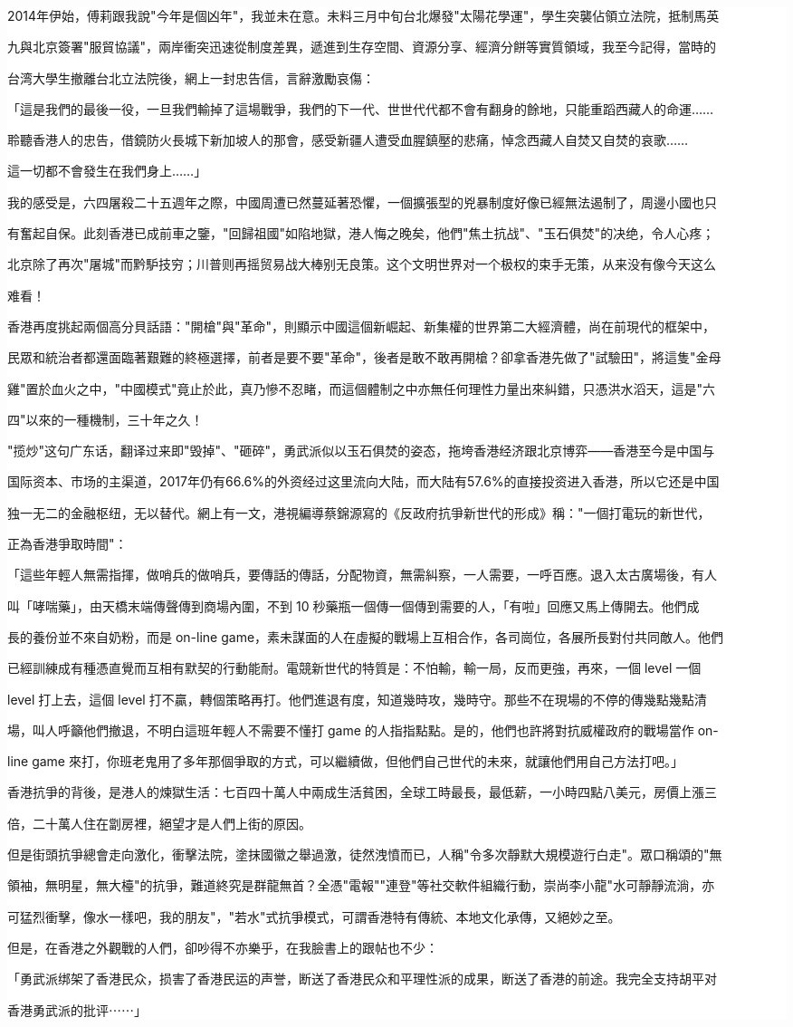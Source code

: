 2014年伊始，傅莉跟我說"今年是個凶年"，我並未在意。未料三月中旬台北爆發"太陽花學運"，學生突襲佔領立法院，抵制馬英

九與北京簽署"服貿協議"，兩岸衝突迅速從制度差異，遞進到生存空間、資源分享、經濟分餅等實質領域，我至今記得，當時的

台湾大學生撤離台北立法院後，網上一封忠告信，言辭激勵哀傷：

「這是我們的最後一役，一旦我們輸掉了這場戰爭，我們的下一代、世世代代都不會有翻身的餘地，只能重蹈西藏人的命運……

聆聽香港人的忠告，借鏡防火長城下新加坡人的那會，感受新疆人遭受血腥鎮壓的悲痛，悼念西藏人自焚又自焚的哀歌……

這一切都不會發生在我們身上……」

我的感受是，六四屠殺二十五週年之際，中國周遭已然蔓延著恐懼，一個擴張型的兇暴制度好像已經無法遏制了，周邊小國也只

有奮起自保。此刻香港已成前車之鑒，"回歸祖國"如陷地獄，港人悔之晚矣，他們"焦土抗战"、"玉石俱焚"的决绝，令人心疼；

北京除了再次"屠城"而黔馿技穷；川普则再摇贸易战大棒别无良策。这个文明世界对一个极权的束手无策，从来没有像今天这么

难看！

香港再度挑起兩個高分貝話語："開槍"與"革命"，則顯示中國這個新崛起、新集權的世界第二大經濟體，尚在前現代的框架中，

民眾和統治者都還面臨著艱難的終極選擇，前者是要不要"革命"，後者是敢不敢再開槍？卻拿香港先做了"試驗田"，將這隻"金母

雞"置於血火之中，"中國模式"竟止於此，真乃慘不忍睹，而這個體制之中亦無任何理性力量出來糾錯，只憑洪水滔天，這是"六

四"以來的一種機制，三十年之久！

"揽炒"这句广东话，翻译过来即"毁掉"、"砸碎"，勇武派似以玉石俱焚的姿态，拖垮香港经济跟北京博弈——香港至今是中国与

国际资本、市场的主渠道，2017年仍有66.6%的外资经过这里流向大陆，而大陆有57.6%的直接投资进入香港，所以它还是中国

独一无二的金融枢纽，无以替代。網上有一文，港視編導蔡錦源寫的《反政府抗爭新世代的形成》稱："一個打電玩的新世代，

正為香港爭取時間"：

「這些年輕人無需指揮，做哨兵的做哨兵，要傳話的傳話，分配物資，無需糾察，一人需要，一呼百應。退入太古廣場後，有人

叫「哮喘藥」，由天橋末端傳聲傳到商場內圍，不到 10 秒藥瓶一個傳一個傳到需要的人，「有啦」回應又馬上傳開去。他們成

長的養份並不來自奶粉，而是 on-line game，素未謀面的人在虛擬的戰場上互相合作，各司崗位，各展所長對付共同敵人。他們

已經訓練成有種憑直覺而互相有默契的行動能耐。電競新世代的特質是：不怕輸，輸一局，反而更強，再來，一個 level 一個

level 打上去，這個 level 打不贏，轉個策略再打。他們進退有度，知道幾時攻，幾時守。那些不在現場的不停的傳幾點幾點清

場，叫人呼籲他們撤退，不明白這班年輕人不需要不懂打 game 的人指指點點。是的，他們也許將對抗威權政府的戰場當作 on-

line game 來打，你班老鬼用了多年那個爭取的方式，可以繼續做，但他們自己世代的未來，就讓他們用自己方法打吧。」

香港抗爭的背後，是港人的煉獄生活：七百四十萬人中兩成生活貧困，全球工時最長，最低薪，一小時四點八美元，房價上漲三

倍，二十萬人住在劏房裡，絕望才是人們上街的原因。

但是街頭抗爭總會走向激化，衝擊法院，塗抹國徽之舉過激，徒然洩憤而已，人稱"令多次靜默大規模遊行白走"。眾口稱頌的"無

領袖，無明星，無大檯"的抗爭，難道終究是群龍無首？全憑"電報""連登"等社交軟件組織行動，崇尚李小龍"水可靜靜流淌，亦

可猛烈衝擊，像水一樣吧，我的朋友"，"若水"式抗爭模式，可謂香港特有傳統、本地文化承傳，又絕妙之至。

但是，在香港之外觀戰的人們，卻吵得不亦樂乎，在我臉書上的跟帖也不少：

「勇武派绑架了香港民众，损害了香港民运的声誉，断送了香港民众和平理性派的成果，断送了香港的前途。我完全支持胡平对

香港勇武派的批评⋯⋯」
